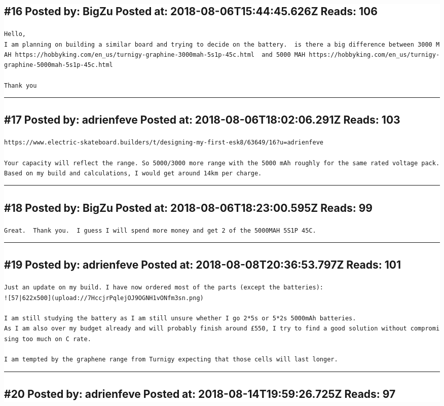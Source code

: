 ## \#16 Posted by: BigZu Posted at: 2018-08-06T15:44:45.626Z Reads: 106

```
Hello,
I am planning on building a similar board and trying to decide on the battery.  is there a big difference between 3000 MAH https://hobbyking.com/en_us/turnigy-graphine-3000mah-5s1p-45c.html  and 5000 MAH https://hobbyking.com/en_us/turnigy-graphine-5000mah-5s1p-45c.html

Thank you
```

---
## \#17 Posted by: adrienfeve Posted at: 2018-08-06T18:02:06.291Z Reads: 103

```
https://www.electric-skateboard.builders/t/designing-my-first-esk8/63649/16?u=adrienfeve

Your capacity will reflect the range. So 5000/3000 more range with the 5000 mAh roughly for the same rated voltage pack. Based on my build and calculations, I would get around 14km per charge.
```

---
## \#18 Posted by: BigZu Posted at: 2018-08-06T18:23:00.595Z Reads: 99

```
Great.  Thank you.  I guess I will spend more money and get 2 of the 5000MAH 5S1P 45C.
```

---
## \#19 Posted by: adrienfeve Posted at: 2018-08-08T20:36:53.797Z Reads: 101

```
Just an update on my build. I have now ordered most of the parts (except the batteries):
![57|622x500](upload://7HccjrPqlejOJ9OGNH1vONfm3sn.png)

I am still studying the battery as I am still unsure whether I go 2*5s or 5*2s 5000mAh batteries.
As I am also over my budget already and will probably finish around £550, I try to find a good solution without compromising too much on C rate.

I am tempted by the graphene range from Turnigy expecting that those cells will last longer.
```

---
## \#20 Posted by: adrienfeve Posted at: 2018-08-14T19:59:26.725Z Reads: 97
